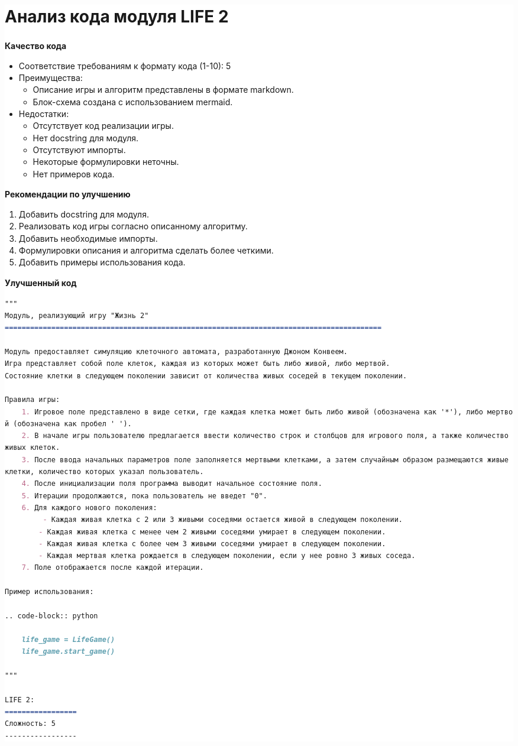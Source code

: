 # Анализ кода модуля LIFE 2

**Качество кода**
 -   Соответствие требованиям к формату кода (1-10): 5
 -   Преимущества:
      *   Описание игры и алгоритм представлены в формате markdown.
      *   Блок-схема создана с использованием mermaid.
 -   Недостатки:
      *   Отсутствует код реализации игры.
      *   Нет  docstring  для модуля.
      *   Отсутствуют импорты.
      *   Некоторые формулировки неточны.
      *   Нет примеров кода.

**Рекомендации по улучшению**

1.  Добавить docstring для модуля.
2.  Реализовать код игры согласно описанному алгоритму.
3.  Добавить необходимые импорты.
4.  Формулировки описания и алгоритма сделать более четкими.
5.  Добавить примеры использования кода.

**Улучшенный код**

```markdown
"""
Модуль, реализующий игру "Жизнь 2"
=========================================================================================

Модуль предоставляет симуляцию клеточного автомата, разработанную Джоном Конвеем.
Игра представляет собой поле клеток, каждая из которых может быть либо живой, либо мертвой.
Состояние клетки в следующем поколении зависит от количества живых соседей в текущем поколении.

Правила игры:
    1. Игровое поле представлено в виде сетки, где каждая клетка может быть либо живой (обозначена как '*'), либо мертвой (обозначена как пробел ' ').
    2. В начале игры пользователю предлагается ввести количество строк и столбцов для игрового поля, а также количество живых клеток.
    3. После ввода начальных параметров поле заполняется мертвыми клетками, а затем случайным образом размещаются живые клетки, количество которых указал пользователь.
    4. После инициализации поля программа выводит начальное состояние поля.
    5. Итерации продолжаются, пока пользователь не введет "0".
    6. Для каждого нового поколения:
         - Каждая живая клетка с 2 или 3 живыми соседями остается живой в следующем поколении.
        - Каждая живая клетка с менее чем 2 живыми соседями умирает в следующем поколении.
        - Каждая живая клетка с более чем 3 живыми соседями умирает в следующем поколении.
        - Каждая мертвая клетка рождается в следующем поколении, если у нее ровно 3 живых соседа.
    7. Поле отображается после каждой итерации.

Пример использования:
    
.. code-block:: python

    life_game = LifeGame()
    life_game.start_game()

"""

LIFE 2:
=================
Сложность: 5
-----------------
```